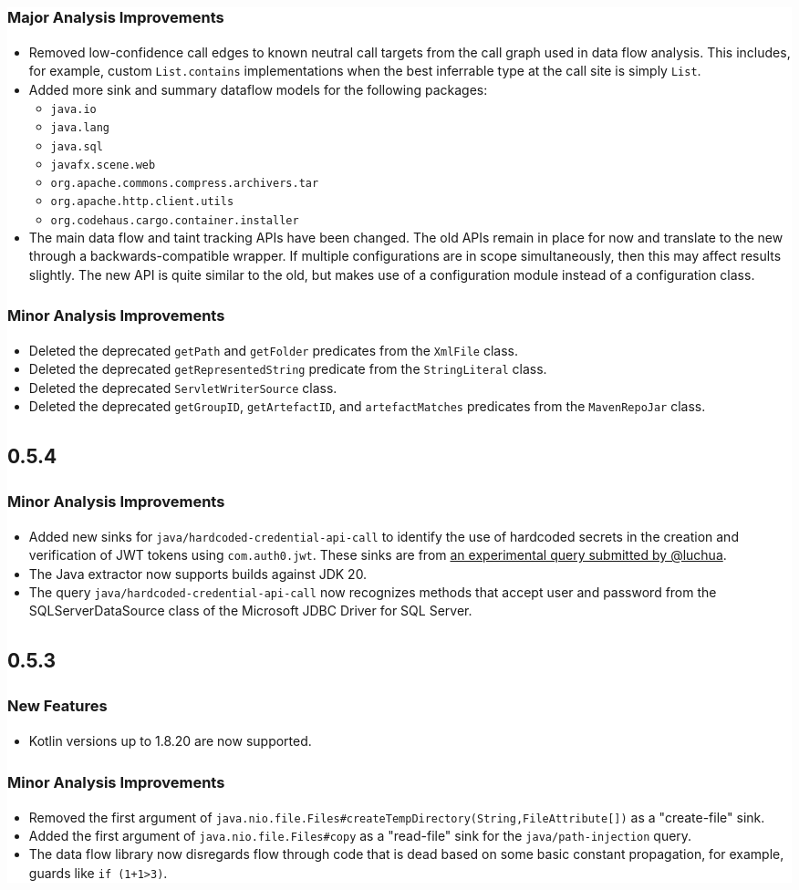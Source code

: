 ### Major Analysis Improvements

* Removed low-confidence call edges to known neutral call targets from the call graph used in data flow analysis. This includes, for example, custom `List.contains` implementations when the best inferrable type at the call site is simply `List`.
* Added more sink and summary dataflow models for the following packages:
  * `java.io`
  * `java.lang`
  * `java.sql`
  * `javafx.scene.web`
  * `org.apache.commons.compress.archivers.tar`
  * `org.apache.http.client.utils`
  * `org.codehaus.cargo.container.installer`
* The main data flow and taint tracking APIs have been changed. The old APIs
  remain in place for now and translate to the new through a
  backwards-compatible wrapper. If multiple configurations are in scope
  simultaneously, then this may affect results slightly. The new API is quite
  similar to the old, but makes use of a configuration module instead of a
  configuration class.

### Minor Analysis Improvements

* Deleted the deprecated `getPath` and `getFolder` predicates from the `XmlFile` class.
* Deleted the deprecated `getRepresentedString` predicate from the `StringLiteral` class.
* Deleted the deprecated `ServletWriterSource` class.
* Deleted the deprecated `getGroupID`, `getArtefactID`, and `artefactMatches` predicates from the `MavenRepoJar` class.

## 0.5.4

### Minor Analysis Improvements

* Added new sinks for `java/hardcoded-credential-api-call` to identify the use of hardcoded secrets in the creation and verification of JWT tokens using `com.auth0.jwt`. These sinks are from [an experimental query submitted by @luchua](https://github.com/github/codeql/pull/9036).
* The Java extractor now supports builds against JDK 20.
* The query `java/hardcoded-credential-api-call` now recognizes methods that accept user and password from the SQLServerDataSource class of the Microsoft JDBC Driver for SQL Server.

## 0.5.3

### New Features

* Kotlin versions up to 1.8.20 are now supported.

### Minor Analysis Improvements

* Removed the first argument of `java.nio.file.Files#createTempDirectory(String,FileAttribute[])` as a "create-file" sink.
* Added the first argument of `java.nio.file.Files#copy` as a "read-file" sink for the `java/path-injection` query.
* The data flow library now disregards flow through code that is dead based on some basic constant propagation, for example, guards like `if (1+1>3)`.
